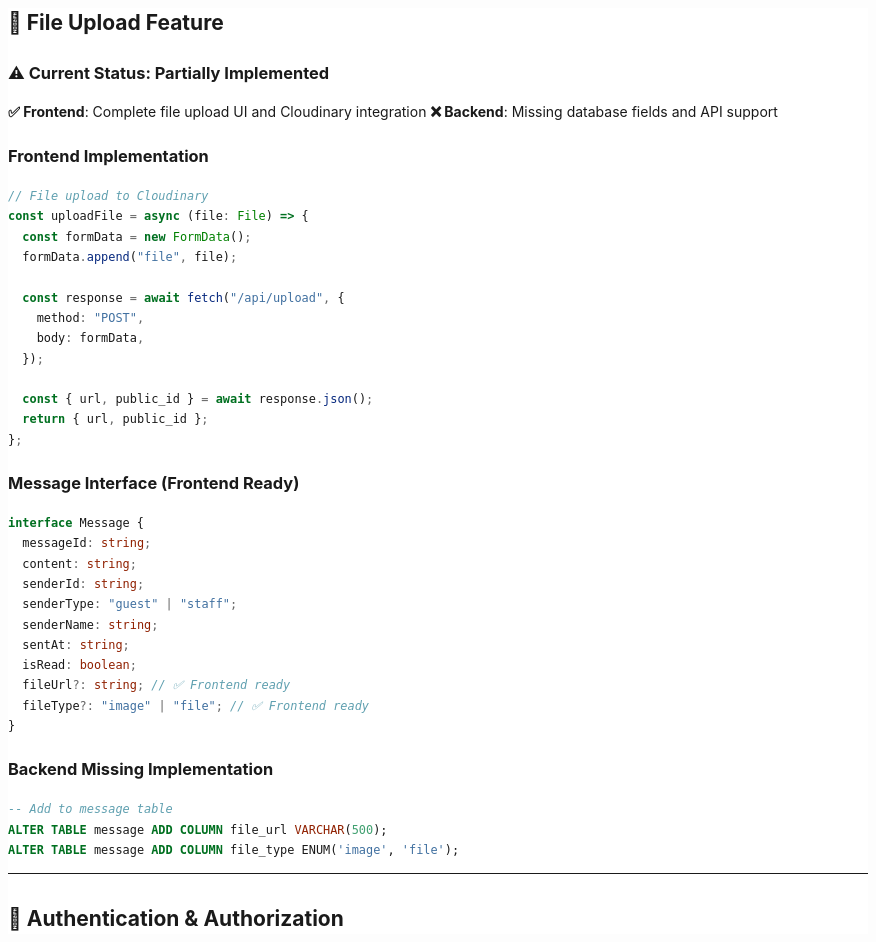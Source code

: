 
## 📎 **File Upload Feature**

### **⚠️ Current Status: Partially Implemented**

**✅ Frontend**: Complete file upload UI and Cloudinary integration
**❌ Backend**: Missing database fields and API support

### **Frontend Implementation**

```typescript
// File upload to Cloudinary
const uploadFile = async (file: File) => {
  const formData = new FormData();
  formData.append("file", file);

  const response = await fetch("/api/upload", {
    method: "POST",
    body: formData,
  });

  const { url, public_id } = await response.json();
  return { url, public_id };
};
```

### **Message Interface (Frontend Ready)**

```typescript
interface Message {
  messageId: string;
  content: string;
  senderId: string;
  senderType: "guest" | "staff";
  senderName: string;
  sentAt: string;
  isRead: boolean;
  fileUrl?: string; // ✅ Frontend ready
  fileType?: "image" | "file"; // ✅ Frontend ready
}
```

### **Backend Missing Implementation**

```sql
-- Add to message table
ALTER TABLE message ADD COLUMN file_url VARCHAR(500);
ALTER TABLE message ADD COLUMN file_type ENUM('image', 'file');
```

---

## 🔐 **Authentication & Authorization**

